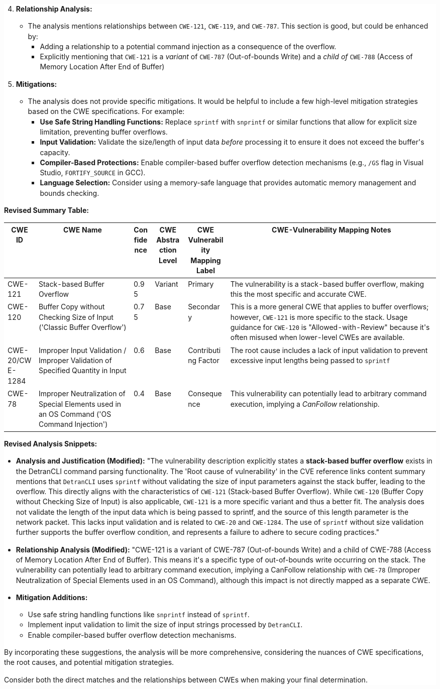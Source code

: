 4.  **Relationship Analysis:**

    *   The analysis mentions relationships between `CWE-121`, `CWE-119`, and `CWE-787`. This section is good, but could be enhanced by:
        *   Adding a relationship to a potential command injection as a consequence of the overflow.
        *   Explicitly mentioning that `CWE-121` is a *variant* of `CWE-787` (Out-of-bounds Write) and a *child of* `CWE-788` (Access of Memory Location After End of Buffer)

5.  **Mitigations:**

    *   The analysis does not provide specific mitigations. It would be helpful to include a few high-level mitigation strategies based on the CWE specifications.  For example:
        *   **Use Safe String Handling Functions:** Replace `sprintf` with `snprintf` or similar functions that allow for explicit size limitation, preventing buffer overflows.
        *   **Input Validation:** Validate the size/length of input data *before* processing it to ensure it does not exceed the buffer's capacity.
        *   **Compiler-Based Protections:** Enable compiler-based buffer overflow detection mechanisms (e.g., `/GS` flag in Visual Studio, `FORTIFY_SOURCE` in GCC).
        *   **Language Selection:** Consider using a memory-safe language that provides automatic memory management and bounds checking.

**Revised Summary Table:**

| CWE ID | CWE Name | Confidence | CWE Abstraction Level | CWE Vulnerability Mapping Label | CWE-Vulnerability Mapping Notes |
|---|---|---|---|---|---|
| CWE-121 | Stack-based Buffer Overflow | 0.95 | Variant | Primary | The vulnerability is a stack-based buffer overflow, making this the most specific and accurate CWE. |
| CWE-120 | Buffer Copy without Checking Size of Input ('Classic Buffer Overflow') | 0.75 | Base | Secondary | This is a more general CWE that applies to buffer overflows; however, `CWE-121` is more specific to the stack. Usage guidance for `CWE-120` is "Allowed-with-Review" because it's often misused when lower-level CWEs are available. |
| CWE-20/CWE-1284 | Improper Input Validation / Improper Validation of Specified Quantity in Input | 0.6 | Base | Contributing Factor | The root cause includes a lack of input validation to prevent excessive input lengths being passed to `sprintf` |
| CWE-78 | Improper Neutralization of Special Elements used in an OS Command ('OS Command Injection') | 0.4 | Base | Consequence | This vulnerability can potentially lead to arbitrary command execution, implying a *CanFollow* relationship. |

**Revised Analysis Snippets:**

*   **Analysis and Justification (Modified):**  "The vulnerability description explicitly states a **stack-based buffer overflow** exists in the DetranCLI command parsing functionality. The 'Root cause of vulnerability' in the CVE reference links content summary mentions that `DetranCLI` uses `sprintf` without validating the size of input parameters against the stack buffer, leading to the overflow. This directly aligns with the characteristics of `CWE-121` (Stack-based Buffer Overflow). While `CWE-120` (Buffer Copy without Checking Size of Input) is also applicable, `CWE-121` is a more specific variant and thus a better fit. The analysis does not validate the length of the input data which is being passed to sprintf, and the source of this length parameter is the network packet.  This lacks input validation and is related to `CWE-20` and `CWE-1284`. The use of `sprintf` without size validation further supports the buffer overflow condition, and represents a failure to adhere to secure coding practices."

*   **Relationship Analysis (Modified):** "CWE-121 is a variant of CWE-787 (Out-of-bounds Write) and a child of CWE-788 (Access of Memory Location After End of Buffer). This means it's a specific type of out-of-bounds write occurring on the stack. The vulnerability can potentially lead to arbitrary command execution, implying a CanFollow relationship with `CWE-78` (Improper Neutralization of Special Elements used in an OS Command), although this impact is not directly mapped as a separate CWE.

*   **Mitigation Additions:**
    *   Use safe string handling functions like `snprintf` instead of `sprintf`.
    *   Implement input validation to limit the size of input strings processed by `DetranCLI`.
    *   Enable compiler-based buffer overflow detection mechanisms.

By incorporating these suggestions, the analysis will be more comprehensive, considering the nuances of CWE specifications, the root causes, and potential mitigation strategies.

Consider both the direct matches and the relationships between CWEs
when making your final determination.
        